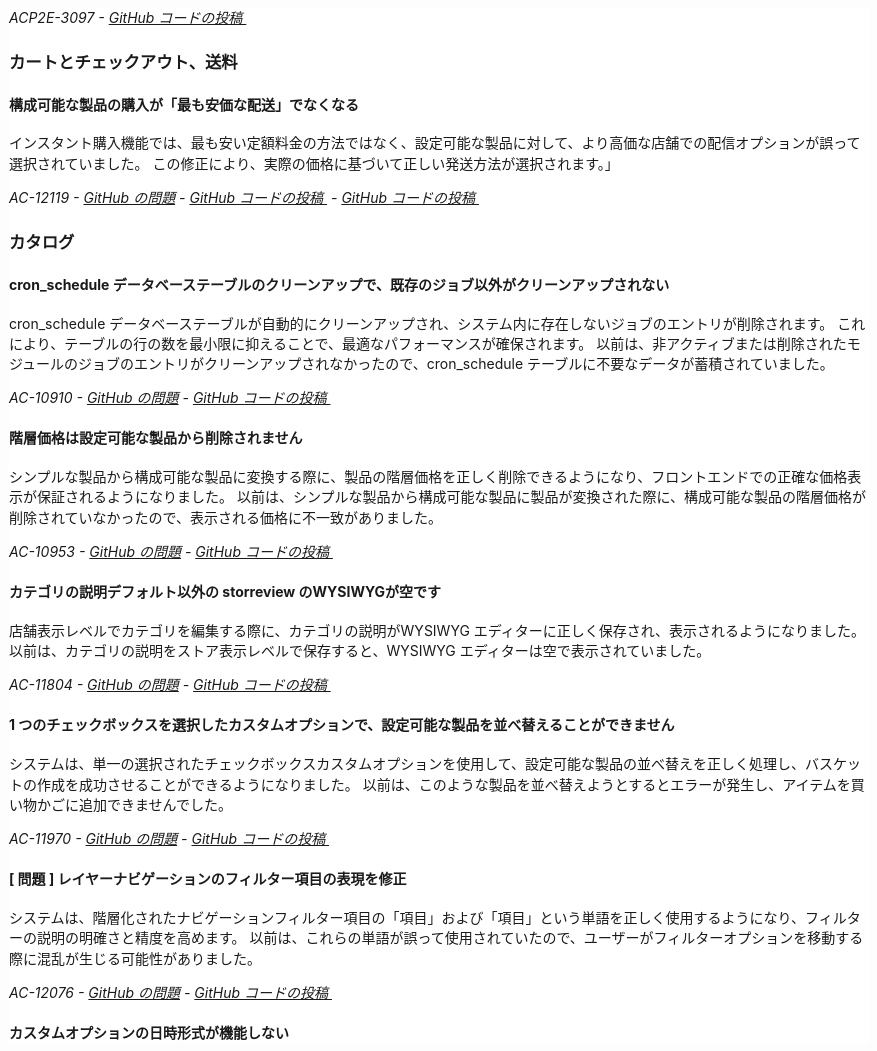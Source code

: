 _ACP2E-3097 - [GitHub コードの投稿 &#x200B;](https://github.com/magento/magento2/commit/b21e5d91)_

### カートとチェックアウト、送料

#### 構成可能な製品の購入が「最も安価な配送」でなくなる

インスタント購入機能では、最も安い定額料金の方法ではなく、設定可能な製品に対して、より高価な店舗での配信オプションが誤って選択されていました。 この修正により、実際の価格に基づいて正しい発送方法が選択されます。」

_AC-12119 - [GitHub の問題 &#x200B;](https://github.com/magento/magento2/issues/38811) - [GitHub コードの投稿 &#x200B;](https://github.com/magento/magento2/pull/38819) - [GitHub コードの投稿 &#x200B;](https://github.com/magento/magento2/commit/29fe9097)_

### カタログ

#### cron_schedule データベーステーブルのクリーンアップで、既存のジョブ以外がクリーンアップされない

cron_schedule データベーステーブルが自動的にクリーンアップされ、システム内に存在しないジョブのエントリが削除されます。 これにより、テーブルの行の数を最小限に抑えることで、最適なパフォーマンスが確保されます。 以前は、非アクティブまたは削除されたモジュールのジョブのエントリがクリーンアップされなかったので、cron_schedule テーブルに不要なデータが蓄積されていました。

_AC-10910 - [GitHub の問題 &#x200B;](https://github.com/magento/magento2/issues/38217) - [GitHub コードの投稿 &#x200B;](https://github.com/magento/magento2/pull/38693)_

#### 階層価格は設定可能な製品から削除されません

シンプルな製品から構成可能な製品に変換する際に、製品の階層価格を正しく削除できるようになり、フロントエンドでの正確な価格表示が保証されるようになりました。 以前は、シンプルな製品から構成可能な製品に製品が変換された際に、構成可能な製品の階層価格が削除されていなかったので、表示される価格に不一致がありました。

_AC-10953 - [GitHub の問題 &#x200B;](https://github.com/magento/magento2/issues/38390) - [GitHub コードの投稿 &#x200B;](https://github.com/magento/magento2/pull/38427)_

#### カテゴリの説明デフォルト以外の storreview のWYSIWYGが空です

店舗表示レベルでカテゴリを編集する際に、カテゴリの説明がWYSIWYG エディターに正しく保存され、表示されるようになりました。 以前は、カテゴリの説明をストア表示レベルで保存すると、WYSIWYG エディターは空で表示されていました。

_AC-11804 - [GitHub の問題 &#x200B;](https://github.com/magento/magento2/issues/38622) - [GitHub コードの投稿 &#x200B;](https://github.com/magento/magento2/pull/38623)_

#### 1 つのチェックボックスを選択したカスタムオプションで、設定可能な製品を並べ替えることができません

システムは、単一の選択されたチェックボックスカスタムオプションを使用して、設定可能な製品の並べ替えを正しく処理し、バスケットの作成を成功させることができるようになりました。 以前は、このような製品を並べ替えようとするとエラーが発生し、アイテムを買い物かごに追加できませんでした。

_AC-11970 - [GitHub の問題 &#x200B;](https://github.com/magento/magento2/issues/38736) - [GitHub コードの投稿 &#x200B;](https://github.com/magento/magento2/commit/1d144bce)_

#### [ 問題 ] レイヤーナビゲーションのフィルター項目の表現を修正

システムは、階層化されたナビゲーションフィルター項目の「項目」および「項目」という単語を正しく使用するようになり、フィルターの説明の明確さと精度を高めます。 以前は、これらの単語が誤って使用されていたので、ユーザーがフィルターオプションを移動する際に混乱が生じる可能性がありました。

_AC-12076 - [GitHub の問題 &#x200B;](https://github.com/magento/magento2/issues/38789) - [GitHub コードの投稿 &#x200B;](https://github.com/magento/magento2/pull/37852)_

#### カスタムオプションの日時形式が機能しない
